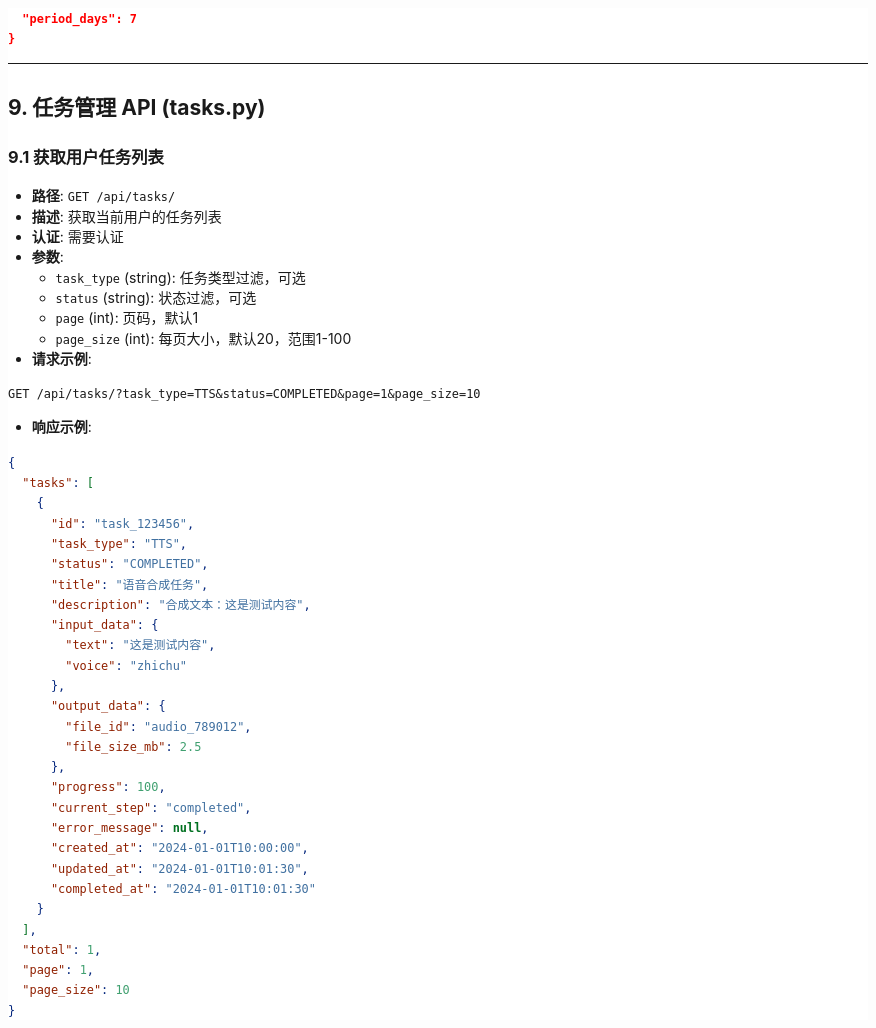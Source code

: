 ```json
  "period_days": 7
}
```

---

## 9. 任务管理 API (tasks.py)

### 9.1 获取用户任务列表
- **路径**: `GET /api/tasks/`
- **描述**: 获取当前用户的任务列表
- **认证**: 需要认证
- **参数**:
  - `task_type` (string): 任务类型过滤，可选
  - `status` (string): 状态过滤，可选
  - `page` (int): 页码，默认1
  - `page_size` (int): 每页大小，默认20，范围1-100
- **请求示例**:
```
GET /api/tasks/?task_type=TTS&status=COMPLETED&page=1&page_size=10
```
- **响应示例**:
```json
{
  "tasks": [
    {
      "id": "task_123456",
      "task_type": "TTS",
      "status": "COMPLETED",
      "title": "语音合成任务",
      "description": "合成文本：这是测试内容",
      "input_data": {
        "text": "这是测试内容",
        "voice": "zhichu"
      },
      "output_data": {
        "file_id": "audio_789012",
        "file_size_mb": 2.5
      },
      "progress": 100,
      "current_step": "completed",
      "error_message": null,
      "created_at": "2024-01-01T10:00:00",
      "updated_at": "2024-01-01T10:01:30",
      "completed_at": "2024-01-01T10:01:30"
    }
  ],
  "total": 1,
  "page": 1,
  "page_size": 10
}
```
